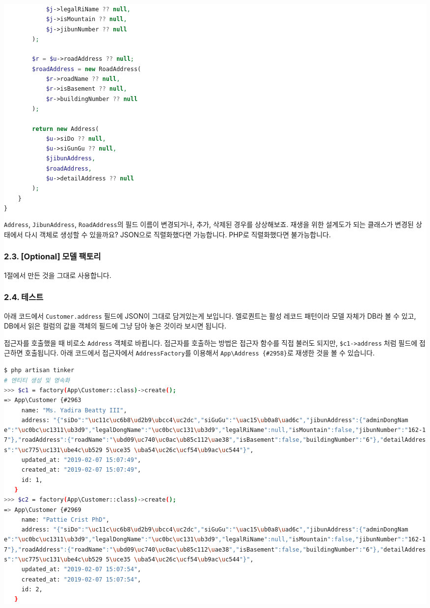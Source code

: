```php
            $j->legalRiName ?? null,
            $j->isMountain ?? null,
            $j->jibunNumber ?? null
        );

        $r = $u->roadAddress ?? null;
        $roadAddress = new RoadAddress(
            $r->roadName ?? null,
            $r->isBasement ?? null,
            $r->buildingNumber ?? null
        );

        return new Address(
            $u->siDo ?? null,
            $u->siGunGu ?? null,
            $jibunAddress,
            $roadAddress,
            $u->detailAddress ?? null
        );
    }
}
```

`Address`, `JibunAddress`, `RoadAddress`의 필드 이름이 변경되거나, 추가, 삭제된 경우를 상상해보죠. 재생을 위한 설계도가 되는 클래스가 변경된 상태에서 다시 객체로 생성할 수 있을까요? JSON으로 직렬화했다면 가능합니다. PHP로 직렬화했다면 불가능합니다.

### 2.3. [Optional] 모델 팩토리

1절에서 만든 것을 그대로 사용합니다.

### 2.4. 테스트

아래 코드에서 `Customer.address` 필드에 JSON이 그대로 담겨있는게 보입니다. 엘로퀀트는 활성 레코드 패턴이라 모델 자체가 DB라 볼 수 있고, DB에서 읽은 컬럼의 값을 객체의 필드에 그냥 담아 놓은 것이라 보시면 됩니다. 

접근자를 호출했을 때 비로소 `Address` 객체로 바뀝니다. 접근자를 호출하는 방법은 접근자 함수를 직접 불러도 되지만, `$c1->address` 처럼 필드에 접근하면 호출됩니다. 아래 코드에서 접근자에서 `AddressFactory`를 이용해서 `App\Address {#2958}`로 재생한 것을 볼 수 있습니다.

```bash
$ php artisan tinker
# 엔티티 생성 및 영속화
>>> $c1 = factory(App\Customer::class)->create();
=> App\Customer {#2963
     name: "Ms. Yadira Beatty III",
     address: "{"siDo":"\uc11c\uc6b8\ud2b9\ubcc4\uc2dc","siGuGu":"\uac15\ub0a8\uad6c","jibunAddress":{"adminDongName":"\uc0bc\uc1311\ub3d9","legalDongName":"\uc0bc\uc131\ub3d9","legalRiName":null,"isMountain":false,"jibunNumber":"162-17"},"roadAddress":{"roadName":"\ubd09\uc740\uc0ac\ub85c112\uae38","isBasement":false,"buildingNumber":"6"},"detailAddress":"\uc775\uc131\ube4c\ub529 5\uce35 \uba54\uc26c\ucf54\ub9ac\uc544"}",
     updated_at: "2019-02-07 15:07:49",
     created_at: "2019-02-07 15:07:49",
     id: 1,
   }
>>> $c2 = factory(App\Customer::class)->create();
=> App\Customer {#2969
     name: "Pattie Crist PhD",
     address: "{"siDo":"\uc11c\uc6b8\ud2b9\ubcc4\uc2dc","siGuGu":"\uac15\ub0a8\uad6c","jibunAddress":{"adminDongName":"\uc0bc\uc1311\ub3d9","legalDongName":"\uc0bc\uc131\ub3d9","legalRiName":null,"isMountain":false,"jibunNumber":"162-17"},"roadAddress":{"roadName":"\ubd09\uc740\uc0ac\ub85c112\uae38","isBasement":false,"buildingNumber":"6"},"detailAddress":"\uc775\uc131\ube4c\ub529 5\uce35 \uba54\uc26c\ucf54\ub9ac\uc544"}",
     updated_at: "2019-02-07 15:07:54",
     created_at: "2019-02-07 15:07:54",
     id: 2,
   }
```